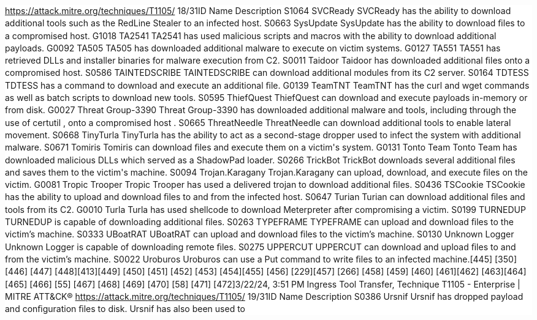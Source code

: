 https://attack.mitre.org/techniques/T1105/ 18/31ID Name Description
S1064 SVCReady SVCReady has the ability to download additional tools such as the RedLine Stealer to an infected
host.
S0663 SysUpdate SysUpdate has the ability to download ﬁles to a compromised host.
G1018 TA2541 TA2541 has used malicious scripts and macros with the ability to download additional payloads.
G0092 TA505 TA505 has downloaded additional malware to execute on victim systems.
G0127 TA551 TA551 has retrieved DLLs and installer binaries for malware execution from C2.
S0011 Taidoor Taidoor has downloaded additional ﬁles onto a compromised host.
S0586 TAINTEDSCRIBE TAINTEDSCRIBE can download additional modules from its C2 server.
S0164 TDTESS TDTESS has a command to download and execute an additional ﬁle.
G0139 TeamTNT TeamTNT has the curl and wget commands as well as batch scripts to download new tools.
S0595 ThiefQuest ThiefQuest can download and execute payloads in-memory or from disk.
G0027 Threat Group-3390 Threat Group-3390 has downloaded additional malware and tools, including through the use of
certutil , onto a compromised host .
S0665 ThreatNeedle ThreatNeedle can download additional tools to enable lateral movement.
S0668 TinyTurla TinyTurla has the ability to act as a second-stage dropper used to infect the system with
additional malware.
S0671 Tomiris Tomiris can download ﬁles and execute them on a victim's system.
G0131 Tonto Team Tonto Team has downloaded malicious DLLs which served as a ShadowPad loader.
S0266 TrickBot TrickBot downloads several additional ﬁles and saves them to the victim's machine.
S0094 Trojan.Karagany Trojan.Karagany can upload, download, and execute ﬁles on the victim.
G0081 Tropic Trooper Tropic Trooper has used a delivered trojan to download additional ﬁles.
S0436 TSCookie TSCookie has the ability to upload and download ﬁles to and from the infected host.
S0647 Turian Turian can download additional ﬁles and tools from its C2.
G0010 Turla Turla has used shellcode to download Meterpreter after compromising a victim.
S0199 TURNEDUP TURNEDUP is capable of downloading additional ﬁles.
S0263 TYPEFRAME TYPEFRAME can upload and download ﬁles to the victim’s machine.
S0333 UBoatRAT UBoatRAT can upload and download ﬁles to the victim’s machine.
S0130 Unknown Logger Unknown Logger is capable of downloading remote ﬁles.
S0275 UPPERCUT UPPERCUT can download and upload ﬁles to and from the victim’s machine.
S0022 Uroburos Uroburos can use a Put command to write ﬁles to an infected machine.[445]
[350][446]
[447]
[448][413][449]
[450]
[451]
[452]
[453]
[454][455]
[456]
[229][457]
[266]
[458]
[459]
[460]
[461][462]
[463][464]
[465]
[466]
[55]
[467]
[468]
[469]
[470]
[58]
[471]
[472]3/22/24, 3:51 PM Ingress Tool Transfer, Technique T1105 - Enterprise | MITRE ATT&CK®
https://attack.mitre.org/techniques/T1105/ 19/31ID Name Description
S0386 Ursnif Ursnif has dropped payload and conﬁguration ﬁles to disk. Ursnif has also been used to